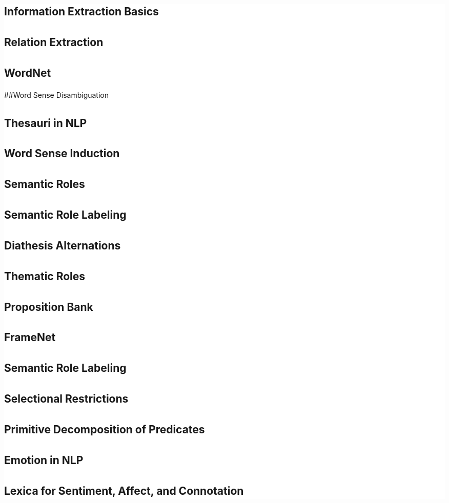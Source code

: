 ## Information Extraction Basics


## Relation Extraction


## WordNet


##Word Sense Disambiguation


## Thesauri in NLP


## Word Sense Induction


## Semantic Roles


## Semantic Role Labeling


## Diathesis Alternations


## Thematic Roles


## Proposition Bank


## FrameNet


## Semantic Role Labeling


## Selectional Restrictions


## Primitive Decomposition of Predicates


## Emotion in NLP


## Lexica for Sentiment, Affect, and Connotation
